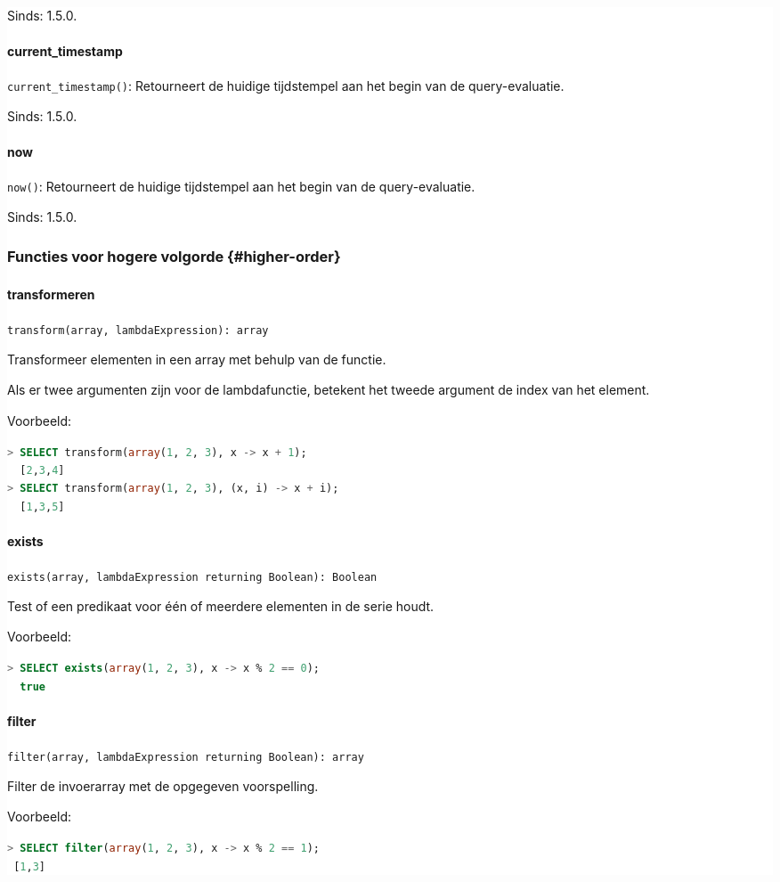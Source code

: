 Sinds: 1.5.0.

#### current_timestamp

`current_timestamp()`: Retourneert de huidige tijdstempel aan het begin van de query-evaluatie.

Sinds: 1.5.0.

#### now

`now()`: Retourneert de huidige tijdstempel aan het begin van de query-evaluatie.

Sinds: 1.5.0.

### Functies voor hogere volgorde {#higher-order}

#### transformeren

`transform(array, lambdaExpression): array`

Transformeer elementen in een array met behulp van de functie.

Als er twee argumenten zijn voor de lambdafunctie, betekent het tweede argument de index van het element.

Voorbeeld:

```sql
> SELECT transform(array(1, 2, 3), x -> x + 1);
  [2,3,4]
> SELECT transform(array(1, 2, 3), (x, i) -> x + i);
  [1,3,5]
```


#### exists

`exists(array, lambdaExpression returning Boolean): Boolean`

Test of een predikaat voor één of meerdere elementen in de serie houdt.

Voorbeeld:

```sql
> SELECT exists(array(1, 2, 3), x -> x % 2 == 0);
  true
```

#### filter

`filter(array, lambdaExpression returning Boolean): array`

Filter de invoerarray met de opgegeven voorspelling.

Voorbeeld:

```sql
> SELECT filter(array(1, 2, 3), x -> x % 2 == 1);
 [1,3]
```
